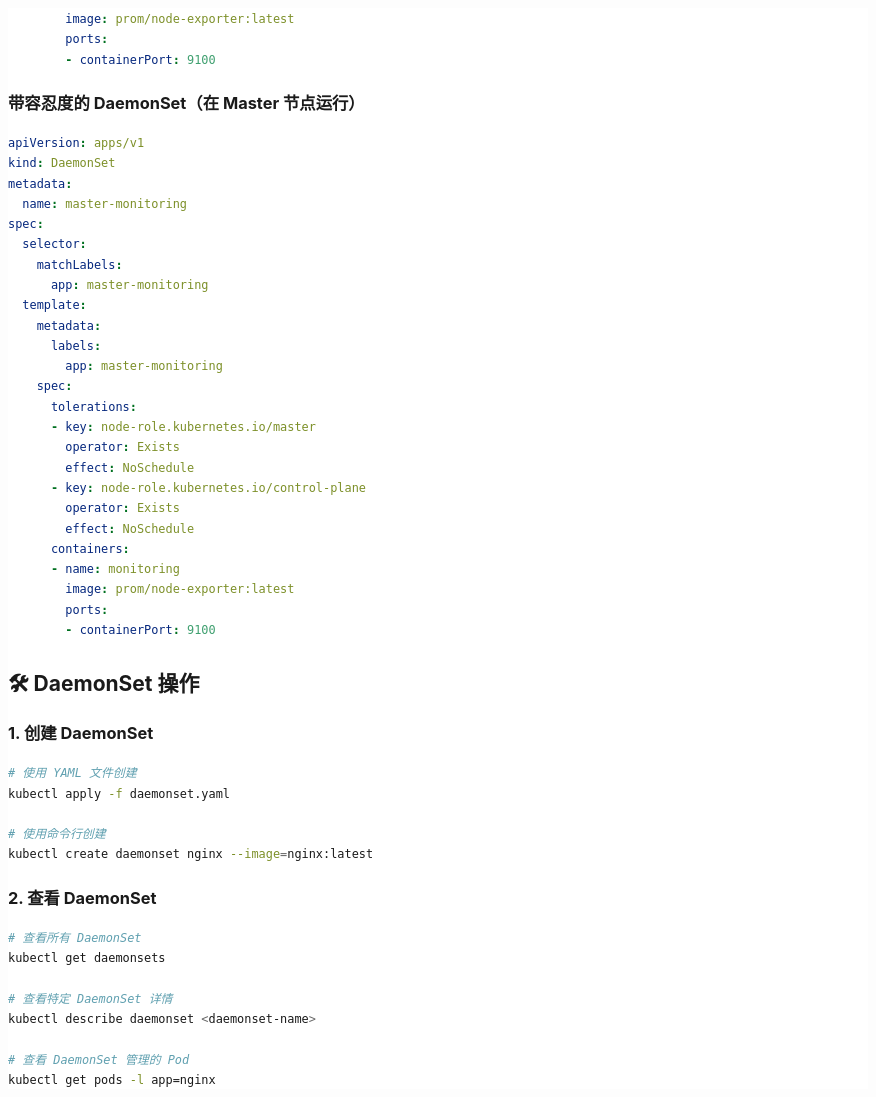 ```yaml
        image: prom/node-exporter:latest
        ports:
        - containerPort: 9100
```

### 带容忍度的 DaemonSet（在 Master 节点运行）

```yaml
apiVersion: apps/v1
kind: DaemonSet
metadata:
  name: master-monitoring
spec:
  selector:
    matchLabels:
      app: master-monitoring
  template:
    metadata:
      labels:
        app: master-monitoring
    spec:
      tolerations:
      - key: node-role.kubernetes.io/master
        operator: Exists
        effect: NoSchedule
      - key: node-role.kubernetes.io/control-plane
        operator: Exists
        effect: NoSchedule
      containers:
      - name: monitoring
        image: prom/node-exporter:latest
        ports:
        - containerPort: 9100
```

## 🛠️ DaemonSet 操作

### 1. 创建 DaemonSet

```bash
# 使用 YAML 文件创建
kubectl apply -f daemonset.yaml

# 使用命令行创建
kubectl create daemonset nginx --image=nginx:latest
```

### 2. 查看 DaemonSet

```bash
# 查看所有 DaemonSet
kubectl get daemonsets

# 查看特定 DaemonSet 详情
kubectl describe daemonset <daemonset-name>

# 查看 DaemonSet 管理的 Pod
kubectl get pods -l app=nginx
```
